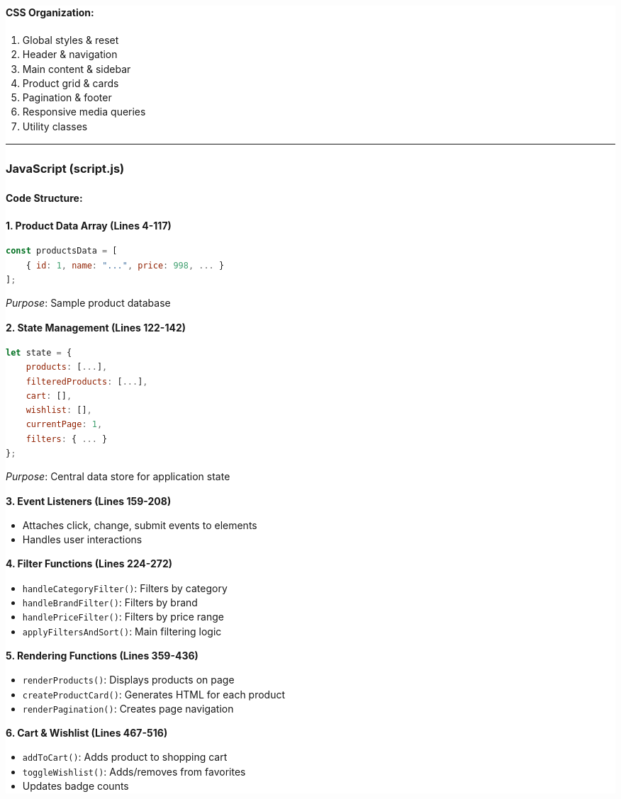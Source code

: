 #### CSS Organization:
1. Global styles & reset
2. Header & navigation
3. Main content & sidebar
4. Product grid & cards
5. Pagination & footer
6. Responsive media queries
7. Utility classes

---

### **JavaScript (script.js)**

#### Code Structure:

**1. Product Data Array (Lines 4-117)**
```javascript
const productsData = [
    { id: 1, name: "...", price: 998, ... }
];
```
*Purpose*: Sample product database

**2. State Management (Lines 122-142)**
```javascript
let state = {
    products: [...],
    filteredProducts: [...],
    cart: [],
    wishlist: [],
    currentPage: 1,
    filters: { ... }
};
```
*Purpose*: Central data store for application state

**3. Event Listeners (Lines 159-208)**
- Attaches click, change, submit events to elements
- Handles user interactions

**4. Filter Functions (Lines 224-272)**
- `handleCategoryFilter()`: Filters by category
- `handleBrandFilter()`: Filters by brand
- `handlePriceFilter()`: Filters by price range
- `applyFiltersAndSort()`: Main filtering logic

**5. Rendering Functions (Lines 359-436)**
- `renderProducts()`: Displays products on page
- `createProductCard()`: Generates HTML for each product
- `renderPagination()`: Creates page navigation

**6. Cart & Wishlist (Lines 467-516)**
- `addToCart()`: Adds product to shopping cart
- `toggleWishlist()`: Adds/removes from favorites
- Updates badge counts
